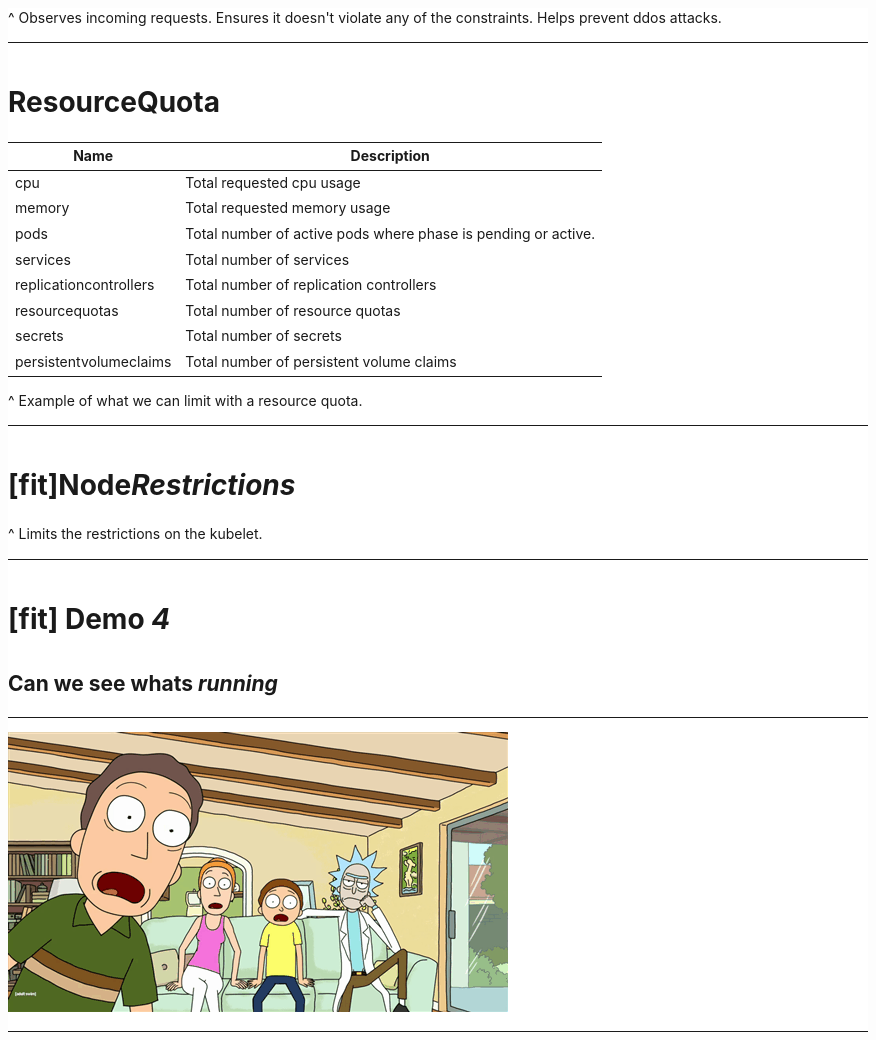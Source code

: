 ^
Observes incoming requests.
Ensures it doesn't violate any of the constraints.
Helps prevent ddos attacks.

---

# ResourceQuota

| Name | Description |
| --- | --- |
| cpu | Total requested cpu usage |
| memory | Total requested memory usage |
| pods | Total number of active pods where phase is pending or active.|
| services | Total number of services |
| replicationcontrollers | Total number of replication controllers |
| resourcequotas | Total number of resource quotas |
| secrets | Total number of secrets |
| persistentvolumeclaims | Total number of persistent volume claims |

^
Example of what we can limit with a resource quota.

---

# [fit]Node*Restrictions*

^
Limits the restrictions on the kubelet.

---

# [fit] Demo *4*

## Can we see whats *running*

---

![](assets/watching.gif)

---